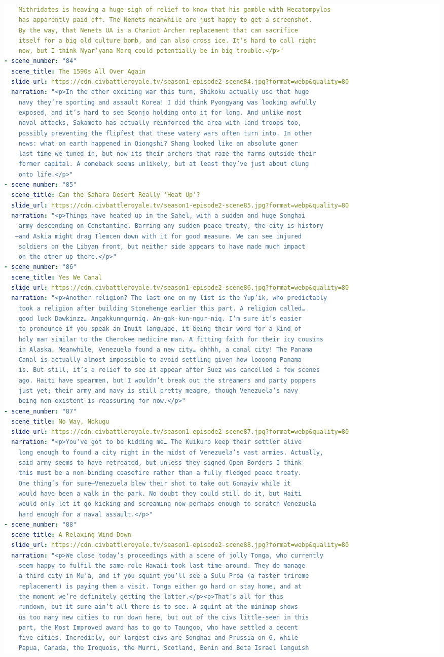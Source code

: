 ```yaml
    Mithridates is heaving a huge sigh of relief to know that his gamble with Hecatompylos
    has apparently paid off. The Nenets meanwhile are just happy to get a screenshot.
    By the way, that Nenets UA is a Chariot Archer replacement that can sacrifice
    itself for a big old culture bomb, and can also cross ice. It’s hard to call right
    now, but I think Nyar’yana Marq could potentially be in big trouble.</p>"
- scene_number: "84"
  scene_title: The 1590s All Over Again
  slide_url: https://cdn.civbattleroyale.tv/season1-episode2-scene84.jpg?format=webp&quality=80
  narration: "<p>In the other exciting war this turn, Shikoku actually use that huge
    navy they’re sporting and assault Korea! I did think Pyongyang was looking awfully
    exposed, and it’s hard to see Seonjo holding onto it for long. And unlike most
    naval attacks, Sakamoto has actually reinforced the area with land troops too,
    possibly preventing the flipfest that these watery wars often turn into. In other
    news: what on earth happened in Qiongshi? Shang looked like an absolute goner
    last time we tuned in, but now its their archers that raze the farms outside their
    former capital. A comeback seems unlikely, but at least they’ve just about clung
    onto life.</p>"
- scene_number: "85"
  scene_title: Can the Sahara Desert Really ‘Heat Up’?
  slide_url: https://cdn.civbattleroyale.tv/season1-episode2-scene85.jpg?format=webp&quality=80
  narration: "<p>Things have heated up in the Sahel, with a sudden and huge Songhai
    army descending on Constantine. Barring any sudden peace treaty, the city is history
   —and Askia might drag Tlemcen down with it for good measure. We can see injured
    soldiers on the Libyan front, but neither side appears to have made much impact
    on the other up there.</p>"
- scene_number: "86"
  scene_title: Yes We Canal
  slide_url: https://cdn.civbattleroyale.tv/season1-episode2-scene86.jpg?format=webp&quality=80
  narration: "<p>Another religion? The last one on my list is the Yup’ik, who predictably
    took a religion after building Stonehenge earlier this part. A religion called…
    good luck Dawkinzz… Angakkunngurniq. An-gak-kun-ngur-niq. I’m sure it’s easier
    to pronounce if you speak an Inuit language, it being their word for a kind of
    holy man similar to the Cherokee medicine man. A fitting faith for their icy cousins
    in Alaska. Meanwhile, Venezuela found a new city… ohhhh, a canal city! The Panama
    Canal is actually almost impossible to avoid settling given how loooong Panama
    is. But still, it’s a relief to see it appear after Suez was cancelled a few scenes
    ago. Haiti have spearmen, but I wouldn’t break out the streamers and party poppers
    just yet; their army and navy is still pretty meagre, though Venezuela’s navy
    being non-existent is reassuring for now.</p>"
- scene_number: "87"
  scene_title: No Way, Nokugu
  slide_url: https://cdn.civbattleroyale.tv/season1-episode2-scene87.jpg?format=webp&quality=80
  narration: "<p>You’ve got to be kidding me… The Kuikuro keep their settler alive
    long enough to found a city right in the midst of Venezuela’s vast armies. Actually,
    said army seems to have retreated, but unless they signed Open Borders I think
    this must be a non-binding ceasefire rather than a fully fledged peace treaty.
    One thing’s for sure—Venezuela blew their shot to take out Gonayiv while it
    would have been a walk in the park. No doubt they could still do it, but Haiti
    would only let it go kicking and screaming now—perhaps enough to scratch Venezuela
    hard enough for a naval assault.</p>"
- scene_number: "88"
  scene_title: A Relaxing Wind-Down
  slide_url: https://cdn.civbattleroyale.tv/season1-episode2-scene88.jpg?format=webp&quality=80
  narration: "<p>We close today’s proceedings with a scene of jolly Tonga, who currently
    seem happy to fulfil the same role Hawaii took last time around. They do manage
    a third city in Mu’a, and if you squint you’ll see a Sulu Proa (a faster trireme
    replacement) is paying them a visit. Tonga either go hard or stay home, and at
    the moment we’re definitely getting the latter.</p><p>That’s all for this
    rundown, but it sure ain’t all there is to see. A squint at the minimap shows
    us too many new cities to run down here, but out of the civs little-seen in this
    part, the Most Improved award has to go to Taungoo, who have settled a decent
    five cities. Incredibly, our largest civs are Songhai and Prussia on 6, while
    Papua, Canada, the Iroquois, the Murri, Scotland, Benin and Beta Israel languish
```